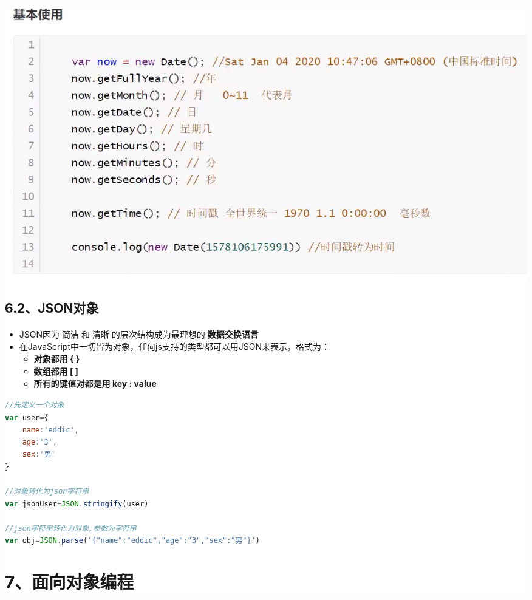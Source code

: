 ![image-20220304181212368](image-20220304181212368.png)



## 6.2、JSON对象

- JSON因为 简洁 和 清晰 的层次结构成为最理想的 **数据交换语言**
- 在JavaScript中一切皆为对象，任何js支持的类型都可以用JSON来表示，格式为：
  - **对象都用 { }**
  - **数组都用 [ ]**
  - **所有的键值对都是用 key : value**

```javascript
//先定义一个对象
var user={
    name:'eddic',
    age:'3',
    sex:'男'
}

//对象转化为json字符串
var jsonUser=JSON.stringify(user)

//json字符串转化为对象,参数为字符串
var obj=JSON.parse('{"name":"eddic","age":"3","sex":"男"}')
```



# 7、面向对象编程
